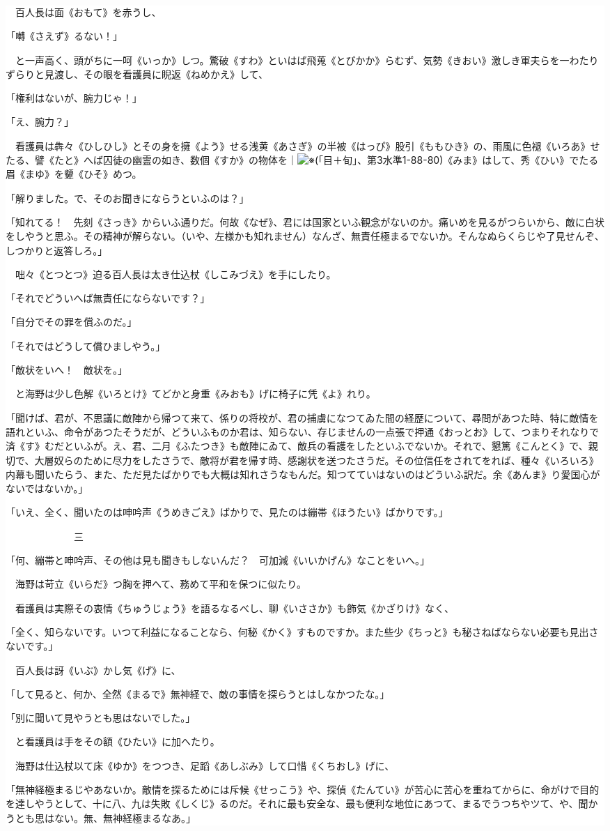 　百人長は面《おもて》を赤うし、

「囀《さえず》るない！」

　と一声高く、頭がちに一呵《いっか》しつ。驚破《すわ》といはば飛蒐《とびかか》らむず、気勢《きおい》激しき軍夫らを一わたりずらりと見渡し、その眼を看護員に睨返《ねめかえ》して、

「権利はないが、腕力じゃ！」

「え、腕力？」

　看護員は犇々《ひしひし》とその身を擁《よう》せる浅黄《あさぎ》の半被《はっぴ》股引《ももひき》の、雨風に色褪《いろあ》せたる、譬《たと》へば囚徒の幽霊の如き、数個《すか》の物体を｜![※(「目＋旬」、第3水準1-88-80)](https://www.aozora.gr.jp/cards/000050/files/../../../gaiji/1-88/1-88-80.png)《みま》はして、秀《ひい》でたる眉《まゆ》を顰《ひそ》めつ。

「解りました。で、そのお聞きにならうといふのは？」

「知れてる！　先刻《さっき》からいふ通りだ。何故《なぜ》、君には国家といふ観念がないのか。痛いめを見るがつらいから、敵に白状をしやうと思ふ。その精神が解らない。（いや、左様かも知れません）なんざ、無責任極まるでないか。そんなぬらくらじや了見せんぞ、しつかりと返答しろ。」

　咄々《とつとつ》迫る百人長は太き仕込杖《しこみづえ》を手にしたり。

「それでどういへば無責任にならないです？」

「自分でその罪を償ふのだ。」

「それではどうして償ひましやう。」

「敵状をいへ！　敵状を。」

　と海野は少し色解《いろとけ》てどかと身重《みおも》げに椅子に凭《よ》れり。

「聞けば、君が、不思議に敵陣から帰つて来て、係りの将校が、君の捕虜になつてゐた間の経歴について、尋問があつた時、特に敵情を語れといふ、命令があつたそうだが、どういふものか君は、知らない、存じませんの一点張で押通《おっとお》して、つまりそれなりで済《す》むだといふが。え、君、二月《ふたつき》も敵陣にゐて、敵兵の看護をしたといふでないか。それで、懇篤《こんとく》で、親切で、大層奴らのために尽力をしたさうで、敵将が君を帰す時、感謝状を送つたさうだ。その位信任をされてをれば、種々《いろいろ》内幕も聞いたらう、また、ただ見たばかりでも大概は知れさうなもんだ。知つてていはないのはどういふ訳だ。余《あんま》り愛国心がないではないか。」

「いえ、全く、聞いたのは呻吟声《うめきごえ》ばかりで、見たのは繃帯《ほうたい》ばかりです。」



　　　　　　　三



「何、繃帯と呻吟声、その他は見も聞きもしないんだ？　可加減《いいかげん》なことをいへ。」

　海野は苛立《いらだ》つ胸を押へて、務めて平和を保つに似たり。

　看護員は実際その衷情《ちゅうじょう》を語るなるべし、聊《いささか》も飾気《かざりけ》なく、

「全く、知らないです。いつて利益になることなら、何秘《かく》すものですか。また些少《ちっと》も秘さねばならない必要も見出さないです。」

　百人長は訝《いぶ》かし気《げ》に、

「して見ると、何か、全然《まるで》無神経で、敵の事情を探らうとはしなかつたな。」

「別に聞いて見やうとも思はないでした。」

　と看護員は手をその額《ひたい》に加へたり。

　海野は仕込杖以て床《ゆか》をつつき、足蹈《あしぶみ》して口惜《くちおし》げに、

「無神経極まるじやあないか。敵情を探るためには斥候《せっこう》や、探偵《たんてい》が苦心に苦心を重ねてからに、命がけで目的を達しやうとして、十に八、九は失敗《しくじ》るのだ。それに最も安全な、最も便利な地位にあつて、まるでうつちやツて、や、聞かうとも思はない。無、無神経極まるなあ。」
